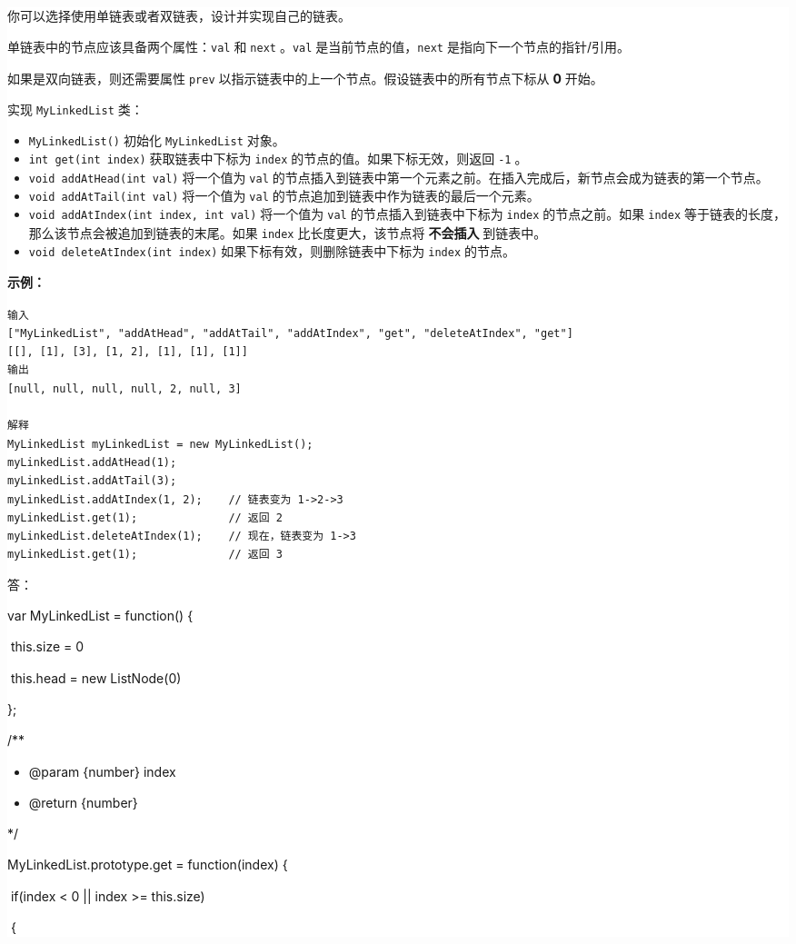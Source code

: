 你可以选择使用单链表或者双链表，设计并实现自己的链表。

单链表中的节点应该具备两个属性：`val` 和 `next` 。`val` 是当前节点的值，`next` 是指向下一个节点的指针/引用。

如果是双向链表，则还需要属性 `prev` 以指示链表中的上一个节点。假设链表中的所有节点下标从 **0** 开始。

实现 `MyLinkedList` 类：

- `MyLinkedList()` 初始化 `MyLinkedList` 对象。
- `int get(int index)` 获取链表中下标为 `index` 的节点的值。如果下标无效，则返回 `-1` 。
- `void addAtHead(int val)` 将一个值为 `val` 的节点插入到链表中第一个元素之前。在插入完成后，新节点会成为链表的第一个节点。
- `void addAtTail(int val)` 将一个值为 `val` 的节点追加到链表中作为链表的最后一个元素。
- `void addAtIndex(int index, int val)` 将一个值为 `val` 的节点插入到链表中下标为 `index` 的节点之前。如果 `index` 等于链表的长度，那么该节点会被追加到链表的末尾。如果 `index` 比长度更大，该节点将 **不会插入** 到链表中。
- `void deleteAtIndex(int index)` 如果下标有效，则删除链表中下标为 `index` 的节点。



**示例：**

```
输入
["MyLinkedList", "addAtHead", "addAtTail", "addAtIndex", "get", "deleteAtIndex", "get"]
[[], [1], [3], [1, 2], [1], [1], [1]]
输出
[null, null, null, null, 2, null, 3]

解释
MyLinkedList myLinkedList = new MyLinkedList();
myLinkedList.addAtHead(1);
myLinkedList.addAtTail(3);
myLinkedList.addAtIndex(1, 2);    // 链表变为 1->2->3
myLinkedList.get(1);              // 返回 2
myLinkedList.deleteAtIndex(1);    // 现在，链表变为 1->3
myLinkedList.get(1);              // 返回 3
```

 答：

var MyLinkedList = function() {

​    this.size = 0

​    this.head = new ListNode(0)

};

/** 

 * @param {number} index

 * @return {number}

 */

MyLinkedList.prototype.get = function(index) {

​    if(index < 0 || index >= this.size)

​    {
